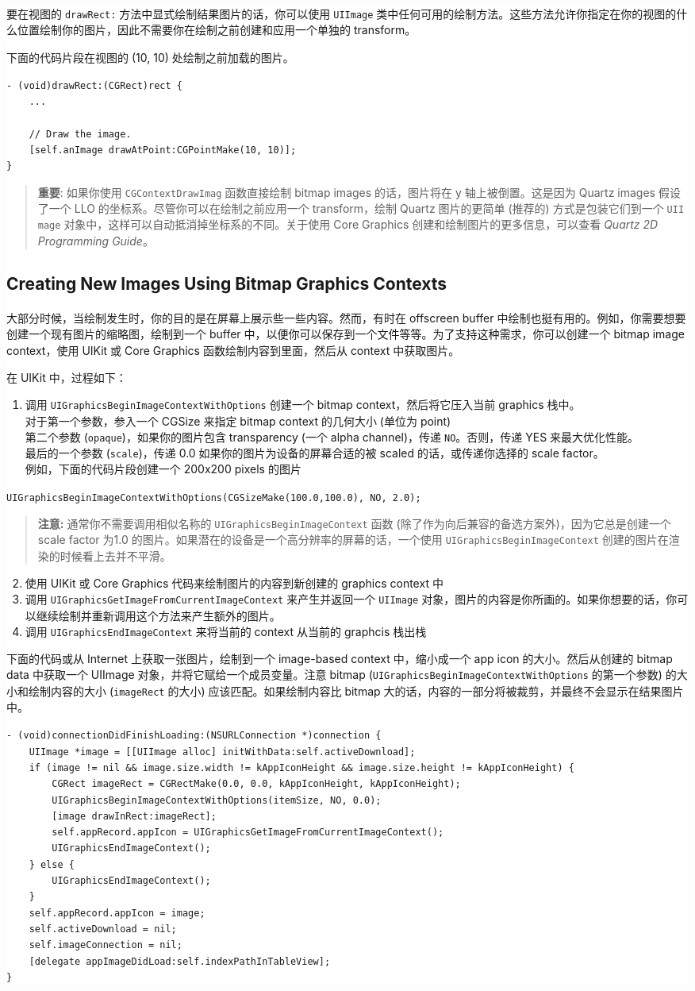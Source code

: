 要在视图的 `drawRect:` 方法中显式绘制结果图片的话，你可以使用 `UIImage` 类中任何可用的绘制方法。这些方法允许你指定在你的视图的什么位置绘制你的图片，因此不需要你在绘制之前创建和应用一个单独的 transform。

下面的代码片段在视图的 (10, 10) 处绘制之前加载的图片。

```objc
- (void)drawRect:(CGRect)rect {
    ...
    
    // Draw the image.
    [self.anImage drawAtPoint:CGPointMake(10, 10)];
}
```

> **重要**: 如果你使用 `CGContextDrawImag` 函数直接绘制 bitmap images 的话，图片将在 y 轴上被倒置。这是因为 Quartz images 假设了一个 LLO 的坐标系。尽管你可以在绘制之前应用一个 transform，绘制 Quartz 图片的更简单 (推荐的) 方式是包装它们到一个 `UIImage` 对象中，这样可以自动抵消掉坐标系的不同。关于使用 Core Graphics 创建和绘制图片的更多信息，可以查看 *Quartz 2D Programming Guide*。

## Creating New Images Using Bitmap Graphics Contexts
大部分时候，当绘制发生时，你的目的是在屏幕上展示些一些内容。然而，有时在 offscreen buffer 中绘制也挺有用的。例如，你需要想要创建一个现有图片的缩略图，绘制到一个 buffer 中，以便你可以保存到一个文件等等。为了支持这种需求，你可以创建一个 bitmap image context，使用 UIKit 或 Core Graphics 函数绘制内容到里面，然后从 context 中获取图片。

在 UIKit 中，过程如下：

1. 调用 `UIGraphicsBeginImageContextWithOptions` 创建一个 bitmap context，然后将它压入当前 graphics 栈中。<br />对于第一个参数，参入一个 CGSize 来指定 bitmap context 的几何大小 (单位为 point) <br/>第二个参数 (`opaque`)，如果你的图片包含 transparency (一个 alpha channel)，传递 `NO`。否则，传递 YES 来最大优化性能。<br />最后的一个参数 (`scale`)，传递 0.0 如果你的图片为设备的屏幕合适的被 scaled 的话，或传递你选择的 scale factor。<br />例如，下面的代码片段创建一个 200x200 pixels 的图片

```objc
UIGraphicsBeginImageContextWithOptions(CGSizeMake(100.0,100.0), NO, 2.0);
```

> **注意:** 通常你不需要调用相似名称的 `UIGraphicsBeginImageContext` 函数 (除了作为向后兼容的备选方案外)，因为它总是创建一个 scale factor 为1.0 的图片。如果潜在的设备是一个高分辨率的屏幕的话，一个使用 `UIGraphicsBeginImageContext` 创建的图片在渲染的时候看上去并不平滑。

2. 使用 UIKit 或 Core Graphics 代码来绘制图片的内容到新创建的 graphics context 中
3. 调用 `UIGraphicsGetImageFromCurrentImageContext` 来产生并返回一个 `UIImage` 对象，图片的内容是你所画的。如果你想要的话，你可以继续绘制并重新调用这个方法来产生额外的图片。
4. 调用 `UIGraphicsEndImageContext` 来将当前的 context 从当前的 graphcis 栈出栈

下面的代码或从 Internet 上获取一张图片，绘制到一个 image-based context 中，缩小成一个 app icon 的大小。然后从创建的 bitmap data 中获取一个 UIImage 对象，并将它赋给一个成员变量。注意 bitmap (`UIGraphicsBeginImageContextWithOptions` 的第一个参数) 的大小和绘制内容的大小 (`imageRect` 的大小) 应该匹配。如果绘制内容比 bitmap 大的话，内容的一部分将被裁剪，并最终不会显示在结果图片中。

```objc
- (void)connectionDidFinishLoading:(NSURLConnection *)connection {
    UIImage *image = [[UIImage alloc] initWithData:self.activeDownload];
    if (image != nil && image.size.width != kAppIconHeight && image.size.height != kAppIconHeight) { 
        CGRect imageRect = CGRectMake(0.0, 0.0, kAppIconHeight, kAppIconHeight);
        UIGraphicsBeginImageContextWithOptions(itemSize, NO, 0.0);
        [image drawInRect:imageRect];
        self.appRecord.appIcon = UIGraphicsGetImageFromCurrentImageContext();
        UIGraphicsEndImageContext();
    } else {
        UIGraphicsEndImageContext();
    }
    self.appRecord.appIcon = image;
    self.activeDownload = nil;
    self.imageConnection = nil;
    [delegate appImageDidLoad:self.indexPathInTableView];
}
```
